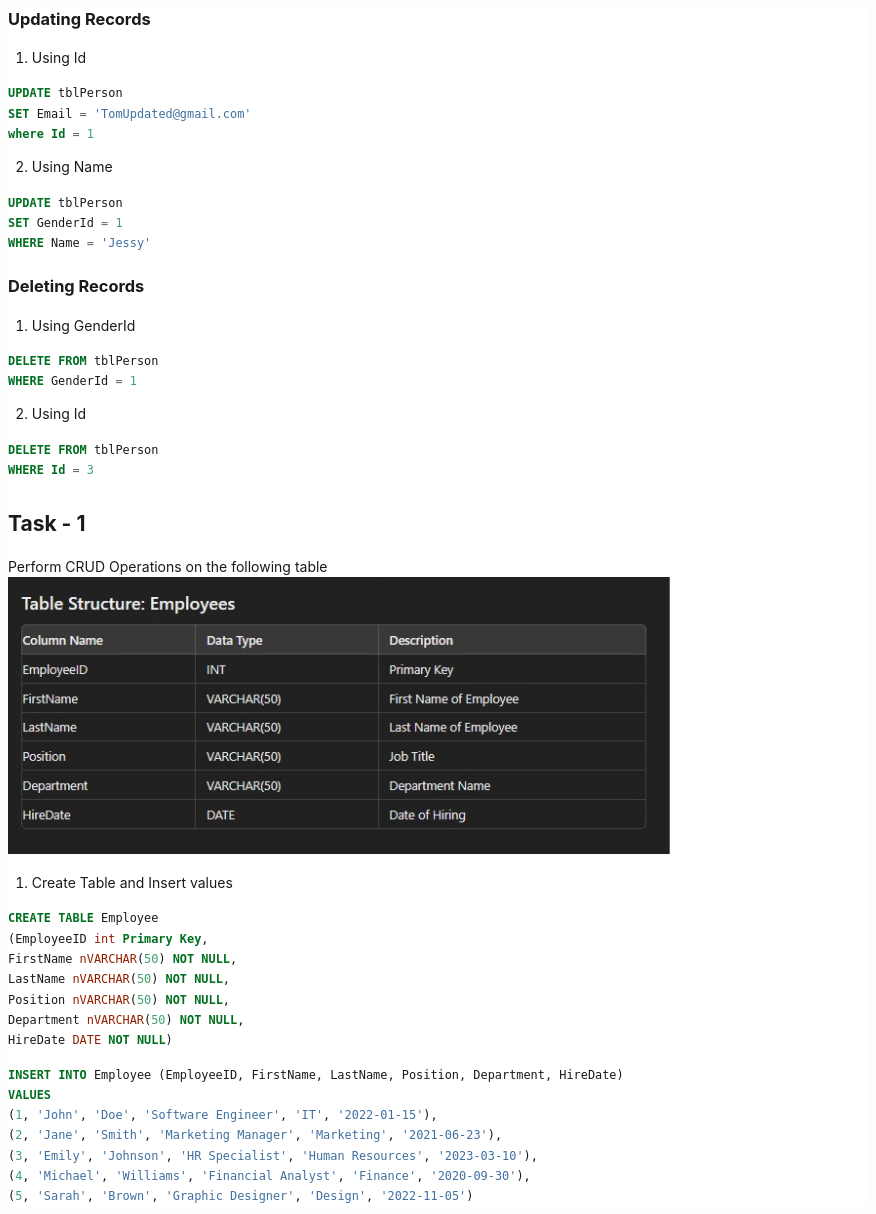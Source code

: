 ### Updating Records
1. Using Id
~~~sql
UPDATE tblPerson
SET Email = 'TomUpdated@gmail.com'
where Id = 1
~~~

2. Using Name
~~~sql
UPDATE tblPerson
SET GenderId = 1
WHERE Name = 'Jessy'
~~~

### Deleting Records
1. Using GenderId
~~~sql
DELETE FROM tblPerson
WHERE GenderId = 1
~~~

2. Using Id
~~~sql
DELETE FROM tblPerson
WHERE Id = 3
~~~

## Task - 1
Perform CRUD Operations on the following table
![alt text](../Images/MSSQL/1_1.png)

1. Create Table and Insert values
~~~sql
CREATE TABLE Employee 
(EmployeeID int Primary Key,
FirstName nVARCHAR(50) NOT NULL,
LastName nVARCHAR(50) NOT NULL,
Position nVARCHAR(50) NOT NULL,
Department nVARCHAR(50) NOT NULL,
HireDate DATE NOT NULL)
~~~
~~~sql
INSERT INTO Employee (EmployeeID, FirstName, LastName, Position, Department, HireDate)
VALUES
(1, 'John', 'Doe', 'Software Engineer', 'IT', '2022-01-15'),
(2, 'Jane', 'Smith', 'Marketing Manager', 'Marketing', '2021-06-23'),
(3, 'Emily', 'Johnson', 'HR Specialist', 'Human Resources', '2023-03-10'),
(4, 'Michael', 'Williams', 'Financial Analyst', 'Finance', '2020-09-30'),
(5, 'Sarah', 'Brown', 'Graphic Designer', 'Design', '2022-11-05')
~~~
